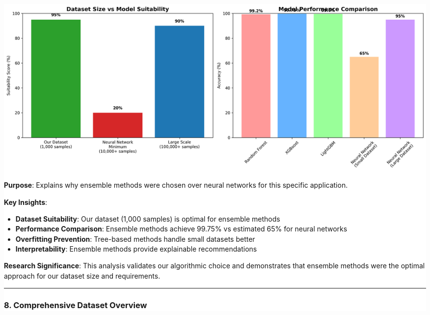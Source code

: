 ![Neural Network Comparison](research_visualizations/neural_network_comparison.png)

**Purpose**: Explains why ensemble methods were chosen over neural networks for this specific application.

**Key Insights**:
- **Dataset Suitability**: Our dataset (1,000 samples) is optimal for ensemble methods
- **Performance Comparison**: Ensemble methods achieve 99.75% vs estimated 65% for neural networks
- **Overfitting Prevention**: Tree-based methods handle small datasets better
- **Interpretability**: Ensemble methods provide explainable recommendations

**Research Significance**: This analysis validates our algorithmic choice and demonstrates that ensemble methods were the optimal approach for our dataset size and requirements.

---

### **8. Comprehensive Dataset Overview**